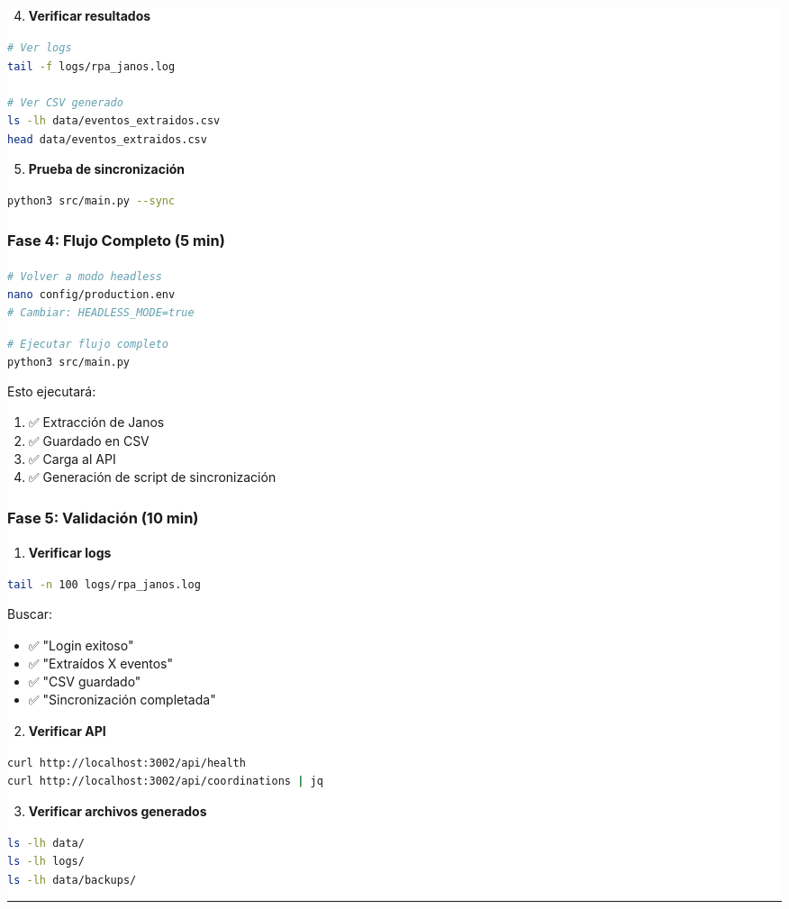 4. **Verificar resultados**
```bash
# Ver logs
tail -f logs/rpa_janos.log

# Ver CSV generado
ls -lh data/eventos_extraidos.csv
head data/eventos_extraidos.csv
```

5. **Prueba de sincronización**
```bash
python3 src/main.py --sync
```

### Fase 4: Flujo Completo (5 min)

```bash
# Volver a modo headless
nano config/production.env
# Cambiar: HEADLESS_MODE=true
```

```bash
# Ejecutar flujo completo
python3 src/main.py
```

Esto ejecutará:
1. ✅ Extracción de Janos
2. ✅ Guardado en CSV
3. ✅ Carga al API
4. ✅ Generación de script de sincronización

### Fase 5: Validación (10 min)

1. **Verificar logs**
```bash
tail -n 100 logs/rpa_janos.log
```

Buscar:
- ✅ "Login exitoso"
- ✅ "Extraídos X eventos"
- ✅ "CSV guardado"
- ✅ "Sincronización completada"

2. **Verificar API**
```bash
curl http://localhost:3002/api/health
curl http://localhost:3002/api/coordinations | jq
```

3. **Verificar archivos generados**
```bash
ls -lh data/
ls -lh logs/
ls -lh data/backups/
```

---